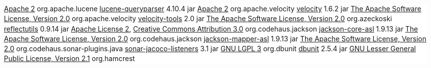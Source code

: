 <td><a class="externalLink" href="http://www.apache.org/licenses/LICENSE-2.0.txt">Apache 2</a></td></tr>
<tr class="b">
<td>org.apache.lucene</td>
<td><a class="externalLink" href="http://lucene.apache.org/lucene-parent/lucene-queryparser">lucene-queryparser</a></td>
<td>4.10.4</td>
<td>jar</td>
<td><a class="externalLink" href="http://www.apache.org/licenses/LICENSE-2.0.txt">Apache 2</a></td></tr>
<tr class="a">
<td>org.apache.velocity</td>
<td><a class="externalLink" href="http://velocity.apache.org/engine/releases/velocity-1.6.2/">velocity</a></td>
<td>1.6.2</td>
<td>jar</td>
<td><a class="externalLink" href="http://www.apache.org/licenses/LICENSE-2.0.txt">The Apache Software License, Version 2.0</a></td></tr>
<tr class="b">
<td>org.apache.velocity</td>
<td><a class="externalLink" href="http://velocity.apache.org/tools/devel/">velocity-tools</a></td>
<td>2.0</td>
<td>jar</td>
<td><a class="externalLink" href="http://www.apache.org/licenses/LICENSE-2.0.txt">The Apache Software License, Version 2.0</a></td></tr>
<tr class="a">
<td>org.azeckoski</td>
<td><a class="externalLink" href="http://code.google.com/p/reflectutils/">reflectutils</a></td>
<td>0.9.14</td>
<td>jar</td>
<td><a class="externalLink" href="http://www.apache.org/licenses/LICENSE-2.0">Apache License 2</a>, <a class="externalLink" href="http://creativecommons.org/licenses/by-sa/3.0/">Creative Commons Attribution 3.0</a></td></tr>
<tr class="b">
<td>org.codehaus.jackson</td>
<td><a class="externalLink" href="http://jackson.codehaus.org">jackson-core-asl</a></td>
<td>1.9.13</td>
<td>jar</td>
<td><a class="externalLink" href="http://www.apache.org/licenses/LICENSE-2.0.txt">The Apache Software License, Version 2.0</a></td></tr>
<tr class="a">
<td>org.codehaus.jackson</td>
<td><a class="externalLink" href="http://jackson.codehaus.org">jackson-mapper-asl</a></td>
<td>1.9.13</td>
<td>jar</td>
<td><a class="externalLink" href="http://www.apache.org/licenses/LICENSE-2.0.txt">The Apache Software License, Version 2.0</a></td></tr>
<tr class="b">
<td>org.codehaus.sonar-plugins.java</td>
<td><a class="externalLink" href="http://sonar-plugins.codehaus.org/java/sonar-jacoco-listeners">sonar-jacoco-listeners</a></td>
<td>3.1</td>
<td>jar</td>
<td><a class="externalLink" href="http://www.gnu.org/licenses/lgpl.txt">GNU LGPL 3</a></td></tr>
<tr class="a">
<td>org.dbunit</td>
<td><a class="externalLink" href="http://dbunit.sourceforge.net">dbunit</a></td>
<td>2.5.4</td>
<td>jar</td>
<td><a class="externalLink" href="http://www.gnu.org/licenses/old-licenses/lgpl-2.1.txt">GNU Lesser General Public License, Version 2.1</a></td></tr>
<tr class="b">
<td>org.hamcrest</td>